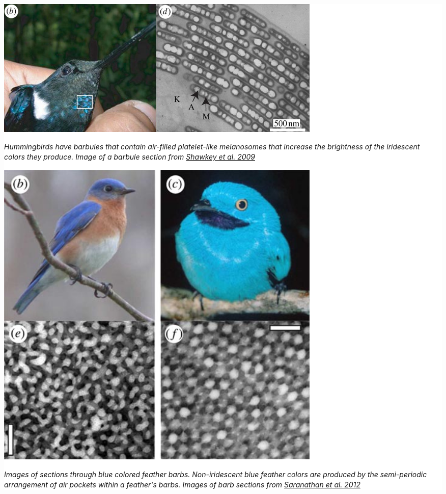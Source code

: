 <img  src="/images/hollow melanosome.jpg" width="600px" alt="Hollow melanosomes"/>
<p class="imgcaptions text-center"><i>Hummingbirds have barbules that contain air-filled platelet-like melanosomes that increase the brightness of the iridescent colors they produce. Image of a barbule section from <a href="http://rsif.royalsocietypublishing.org/content/6/Suppl_2/S221.short"> Shawkey et al. 2009</a></i></p>
</div>

<div class="row">
<img  src="/images/spongy blue.jpg" width="600px" alt="Spongy blue structures"/>
<p class="imgcaptions text-center"><i>Images of sections through blue colored feather barbs. Non-iridescent blue feather colors are produced by the semi-periodic arrangement of air pockets within a feather's barbs. Images of barb sections from <a href="http://rsif.royalsocietypublishing.org/content/early/2012/05/02/rsif.2012.0191.full"> Saranathan et al. 2012</a></i></p>
</div>
</div>
</div>
